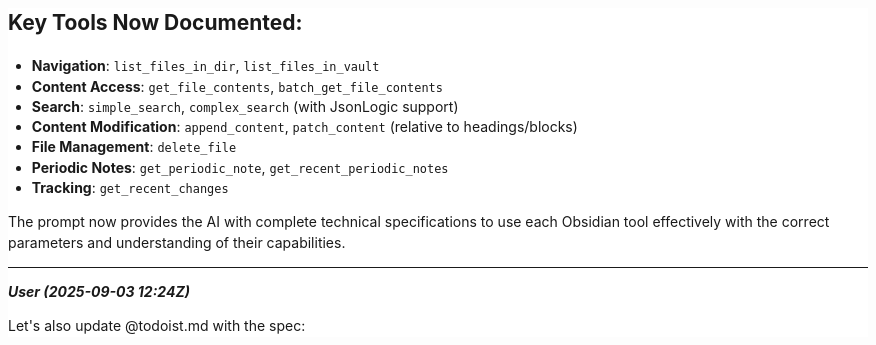## Key Tools Now Documented:

- **Navigation**: `list_files_in_dir`, `list_files_in_vault`
- **Content Access**: `get_file_contents`, `batch_get_file_contents` 
- **Search**: `simple_search`, `complex_search` (with JsonLogic support)
- **Content Modification**: `append_content`, `patch_content` (relative to headings/blocks)
- **File Management**: `delete_file`
- **Periodic Notes**: `get_periodic_note`, `get_recent_periodic_notes`
- **Tracking**: `get_recent_changes`

The prompt now provides the AI with complete technical specifications to use each Obsidian tool effectively with the correct parameters and understanding of their capabilities.

---

_**User (2025-09-03 12:24Z)**_

Let's also update @todoist.md with the spec:
